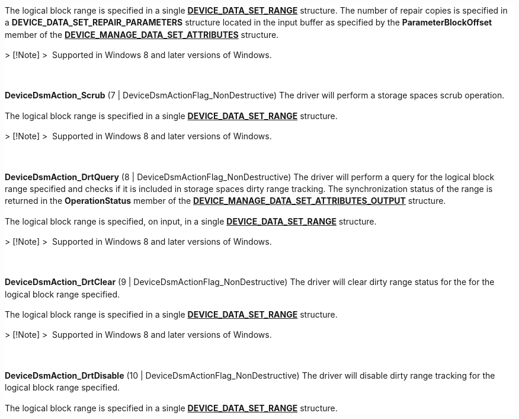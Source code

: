 The logical block range is specified in a single [**DEVICE\_DATA\_SET\_RANGE**](https://msdn.microsoft.com/library/windows/hardware/ff552523) structure. The number of repair copies is specified in a **DEVICE\_DATA\_SET\_REPAIR\_PARAMETERS** structure located in the input buffer as specified by the **ParameterBlockOffset** member of the [**DEVICE\_MANAGE\_DATA\_SET\_ATTRIBUTES**](https://msdn.microsoft.com/library/windows/hardware/ff552527) structure.

&gt; \[!Note\]
&gt;  Supported in Windows 8 and later versions of Windows.

 

<span id="DeviceDsmAction_Scrub"></span><span id="devicedsmaction_scrub"></span><span id="DEVICEDSMACTION_SCRUB"></span>**DeviceDsmAction\_Scrub**
(7 | DeviceDsmActionFlag\_NonDestructive)
The driver will perform a storage spaces scrub operation.

The logical block range is specified in a single [**DEVICE\_DATA\_SET\_RANGE**](https://msdn.microsoft.com/library/windows/hardware/ff552523) structure.

&gt; \[!Note\]
&gt;  Supported in Windows 8 and later versions of Windows.

 

<span id="DeviceDsmAction_DrtQuery"></span><span id="devicedsmaction_drtquery"></span><span id="DEVICEDSMACTION_DRTQUERY"></span>**DeviceDsmAction\_DrtQuery**
(8 | DeviceDsmActionFlag\_NonDestructive)
The driver will perform a query for the logical block range specified and checks if it is included in storage spaces dirty range tracking. The synchronization status of the range is returned in the **OperationStatus** member of the [**DEVICE\_MANAGE\_DATA\_SET\_ATTRIBUTES\_OUTPUT**](https://msdn.microsoft.com/library/windows/hardware/hh439656) structure.

The logical block range is specified, on input, in a single [**DEVICE\_DATA\_SET\_RANGE**](https://msdn.microsoft.com/library/windows/hardware/ff552523) structure.

&gt; \[!Note\]
&gt;  Supported in Windows 8 and later versions of Windows.

 

<span id="DeviceDsmAction_DrtClear"></span><span id="devicedsmaction_drtclear"></span><span id="DEVICEDSMACTION_DRTCLEAR"></span>**DeviceDsmAction\_DrtClear**
(9 | DeviceDsmActionFlag\_NonDestructive)
The driver will clear dirty range status for the for the logical block range specified.

The logical block range is specified in a single [**DEVICE\_DATA\_SET\_RANGE**](https://msdn.microsoft.com/library/windows/hardware/ff552523) structure.

&gt; \[!Note\]
&gt;  Supported in Windows 8 and later versions of Windows.

 

<span id="DeviceDsmAction_DrtDisable"></span><span id="devicedsmaction_drtdisable"></span><span id="DEVICEDSMACTION_DRTDISABLE"></span>**DeviceDsmAction\_DrtDisable**
(10 | DeviceDsmActionFlag\_NonDestructive)
The driver will disable dirty range tracking for the logical block range specified.

The logical block range is specified in a single [**DEVICE\_DATA\_SET\_RANGE**](https://msdn.microsoft.com/library/windows/hardware/ff552523) structure.
